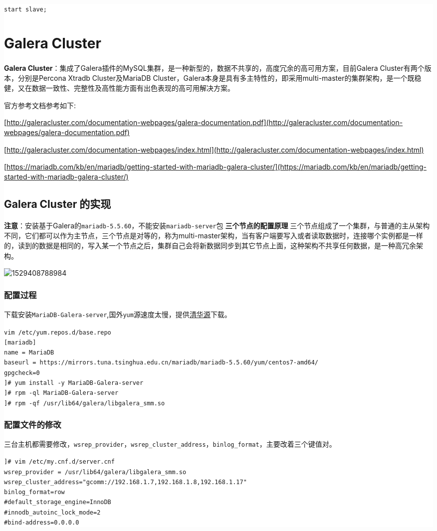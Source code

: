 ```
start slave;
```

# Galera Cluster

**Galera Cluster**：集成了Galera插件的MySQL集群，是一种新型的，数据不共享的，高度冗余的高可用方案，目前Galera Cluster有两个版本，分别是Percona Xtradb Cluster及MariaDB Cluster，Galera本身是具有多主特性的，即采用multi-master的集群架构，是一个既稳健，又在数据一致性、完整性及高性能方面有出色表现的高可用解决方案。

官方参考文档参考如下:

[http://galeracluster.com/documentation-webpages/galera-documentation.pdf](http://galeracluster.com/documentation-webpages/galera-documentation.pdf)

[http://galeracluster.com/documentation-webpages/index.html](http://galeracluster.com/documentation-webpages/index.html)

[https://mariadb.com/kb/en/mariadb/getting-started-with-mariadb-galera-cluster/](https://mariadb.com/kb/en/mariadb/getting-started-with-mariadb-galera-cluster/)

## Galera Cluster 的实现

**注意**：安装基于Galera的`mariadb-5.5.60`，不能安装`mariadb-server`包
**三个节点的配置原理**
三个节点组成了一个集群，与普通的主从架构不同，它们都可以作为主节点，三个节点是对等的，称为multi-master架构，当有客户端要写入或者读取数据时，连接哪个实例都是一样的，读到的数据是相同的，写入某一个节点之后，集群自己会将新数据同步到其它节点上面，这种架构不共享任何数据，是一种高冗余架构。

![1529408788984](http://pic.fenghong.tech/1529408788984.png)

### 配置过程

下载安装`MariaDB-Galera-server`,国外`yum`源速度太慢，提供[清华源](https://mirrors.tuna.tsinghua.edu.cn/mariadb/mariadb-5.5.60/yum/centos7-amd64/)下载。

```
vim /etc/yum.repos.d/base.repo
[mariadb]
name = MariaDB
baseurl = https://mirrors.tuna.tsinghua.edu.cn/mariadb/mariadb-5.5.60/yum/centos7-amd64/
gpgcheck=0
]# yum install -y MariaDB-Galera-server
]# rpm -ql MariaDB-Galera-server
]# rpm -qf /usr/lib64/galera/libgalera_smm.so
```
### 配置文件的修改

三台主机都需要修改，`wsrep_provider`，`wsrep_cluster_address`，`binlog_format`，主要改着三个键值对。

```
]# vim /etc/my.cnf.d/server.cnf
wsrep_provider = /usr/lib64/galera/libgalera_smm.so
wsrep_cluster_address="gcomm://192.168.1.7,192.168.1.8,192.168.1.17"
binlog_format=row
#default_storage_engine=InnoDB
#innodb_autoinc_lock_mode=2
#bind-address=0.0.0.0
```
